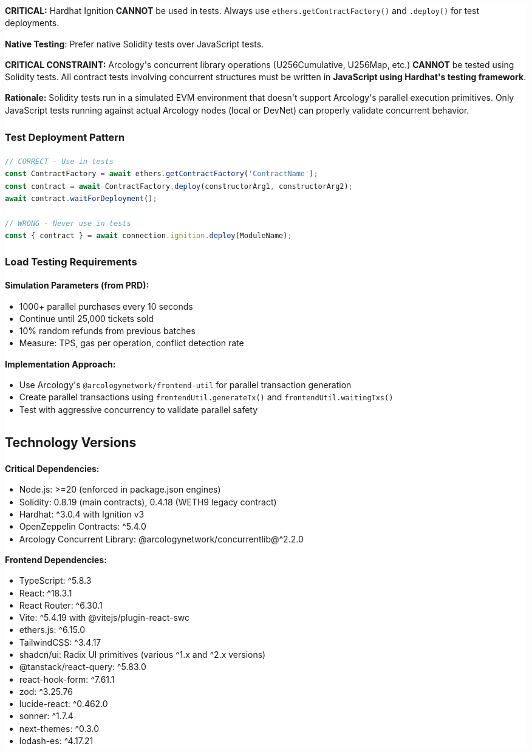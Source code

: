 **CRITICAL:** Hardhat Ignition **CANNOT** be used in tests. Always use `ethers.getContractFactory()` and `.deploy()` for test deployments.

**Native Testing**: Prefer native Solidity tests over JavaScript tests.

**CRITICAL CONSTRAINT:** Arcology's concurrent library operations (U256Cumulative, U256Map, etc.) **CANNOT** be tested using Solidity tests. All contract tests involving concurrent structures must be written in **JavaScript using Hardhat's testing framework**.

**Rationale:** Solidity tests run in a simulated EVM environment that doesn't support Arcology's parallel execution primitives. Only JavaScript tests running against actual Arcology nodes (local or DevNet) can properly validate concurrent behavior.

### Test Deployment Pattern

```javascript
// CORRECT - Use in tests
const ContractFactory = await ethers.getContractFactory('ContractName');
const contract = await ContractFactory.deploy(constructorArg1, constructorArg2);
await contract.waitForDeployment();

// WRONG - Never use in tests
const { contract } = await connection.ignition.deploy(ModuleName);
```

### Load Testing Requirements

**Simulation Parameters (from PRD):**

- 1000+ parallel purchases every 10 seconds
- Continue until 25,000 tickets sold
- 10% random refunds from previous batches
- Measure: TPS, gas per operation, conflict detection rate

**Implementation Approach:**

- Use Arcology's `@arcologynetwork/frontend-util` for parallel transaction generation
- Create parallel transactions using `frontendUtil.generateTx()` and `frontendUtil.waitingTxs()`
- Test with aggressive concurrency to validate parallel safety

## Technology Versions

**Critical Dependencies:**

- Node.js: >=20 (enforced in package.json engines)
- Solidity: 0.8.19 (main contracts), 0.4.18 (WETH9 legacy contract)
- Hardhat: ^3.0.4 with Ignition v3
- OpenZeppelin Contracts: ^5.4.0
- Arcology Concurrent Library: @arcologynetwork/concurrentlib@^2.2.0

**Frontend Dependencies:**

- TypeScript: ^5.8.3
- React: ^18.3.1
- React Router: ^6.30.1
- Vite: ^5.4.19 with @vitejs/plugin-react-swc
- ethers.js: ^6.15.0
- TailwindCSS: ^3.4.17
- shadcn/ui: Radix UI primitives (various ^1.x and ^2.x versions)
- @tanstack/react-query: ^5.83.0
- react-hook-form: ^7.61.1
- zod: ^3.25.76
- lucide-react: ^0.462.0
- sonner: ^1.7.4
- next-themes: ^0.3.0
- lodash-es: ^4.17.21

